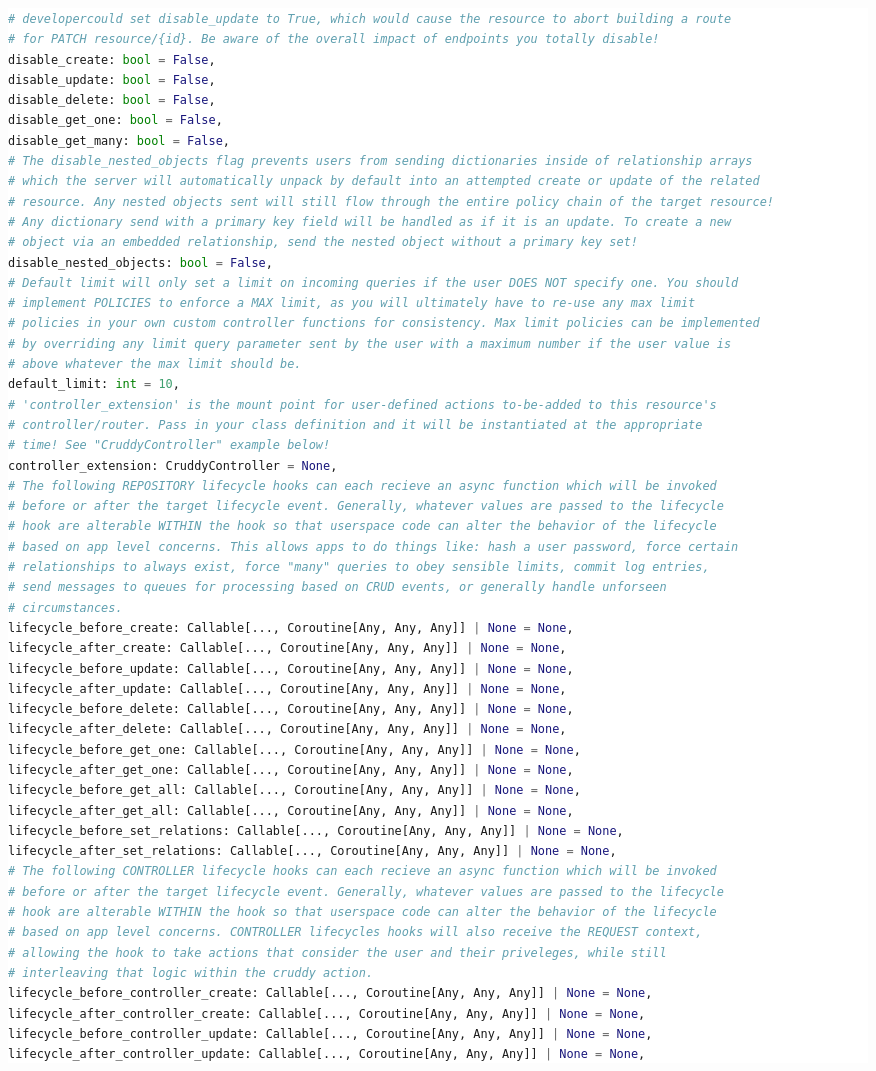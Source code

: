 ```python
# developercould set disable_update to True, which would cause the resource to abort building a route
# for PATCH resource/{id}. Be aware of the overall impact of endpoints you totally disable!
disable_create: bool = False,
disable_update: bool = False,
disable_delete: bool = False,
disable_get_one: bool = False,
disable_get_many: bool = False,
# The disable_nested_objects flag prevents users from sending dictionaries inside of relationship arrays
# which the server will automatically unpack by default into an attempted create or update of the related
# resource. Any nested objects sent will still flow through the entire policy chain of the target resource!
# Any dictionary send with a primary key field will be handled as if it is an update. To create a new
# object via an embedded relationship, send the nested object without a primary key set!
disable_nested_objects: bool = False,
# Default limit will only set a limit on incoming queries if the user DOES NOT specify one. You should
# implement POLICIES to enforce a MAX limit, as you will ultimately have to re-use any max limit
# policies in your own custom controller functions for consistency. Max limit policies can be implemented
# by overriding any limit query parameter sent by the user with a maximum number if the user value is
# above whatever the max limit should be.
default_limit: int = 10,
# 'controller_extension' is the mount point for user-defined actions to-be-added to this resource's
# controller/router. Pass in your class definition and it will be instantiated at the appropriate
# time! See "CruddyController" example below!
controller_extension: CruddyController = None,
# The following REPOSITORY lifecycle hooks can each recieve an async function which will be invoked
# before or after the target lifecycle event. Generally, whatever values are passed to the lifecycle
# hook are alterable WITHIN the hook so that userspace code can alter the behavior of the lifecycle
# based on app level concerns. This allows apps to do things like: hash a user password, force certain
# relationships to always exist, force "many" queries to obey sensible limits, commit log entries,
# send messages to queues for processing based on CRUD events, or generally handle unforseen
# circumstances.
lifecycle_before_create: Callable[..., Coroutine[Any, Any, Any]] | None = None,
lifecycle_after_create: Callable[..., Coroutine[Any, Any, Any]] | None = None,
lifecycle_before_update: Callable[..., Coroutine[Any, Any, Any]] | None = None,
lifecycle_after_update: Callable[..., Coroutine[Any, Any, Any]] | None = None,
lifecycle_before_delete: Callable[..., Coroutine[Any, Any, Any]] | None = None,
lifecycle_after_delete: Callable[..., Coroutine[Any, Any, Any]] | None = None,
lifecycle_before_get_one: Callable[..., Coroutine[Any, Any, Any]] | None = None,
lifecycle_after_get_one: Callable[..., Coroutine[Any, Any, Any]] | None = None,
lifecycle_before_get_all: Callable[..., Coroutine[Any, Any, Any]] | None = None,
lifecycle_after_get_all: Callable[..., Coroutine[Any, Any, Any]] | None = None,
lifecycle_before_set_relations: Callable[..., Coroutine[Any, Any, Any]] | None = None,
lifecycle_after_set_relations: Callable[..., Coroutine[Any, Any, Any]] | None = None,
# The following CONTROLLER lifecycle hooks can each recieve an async function which will be invoked
# before or after the target lifecycle event. Generally, whatever values are passed to the lifecycle
# hook are alterable WITHIN the hook so that userspace code can alter the behavior of the lifecycle
# based on app level concerns. CONTROLLER lifecycles hooks will also receive the REQUEST context,
# allowing the hook to take actions that consider the user and their priveleges, while still
# interleaving that logic within the cruddy action.
lifecycle_before_controller_create: Callable[..., Coroutine[Any, Any, Any]] | None = None,
lifecycle_after_controller_create: Callable[..., Coroutine[Any, Any, Any]] | None = None,
lifecycle_before_controller_update: Callable[..., Coroutine[Any, Any, Any]] | None = None,
lifecycle_after_controller_update: Callable[..., Coroutine[Any, Any, Any]] | None = None,
```

[product-screenshot]: https://raw.githubusercontent.com/mdconaway/fastapi-cruddy-framework/master/screenshot.png